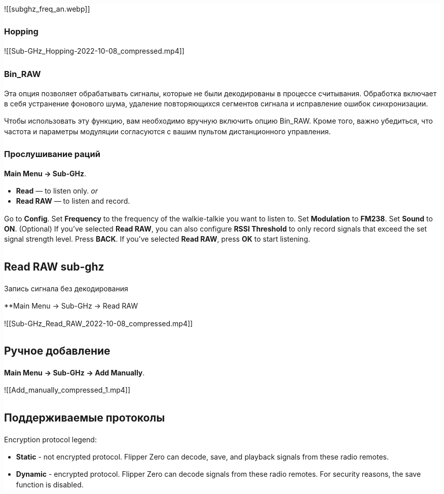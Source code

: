 ![[subghz_freq_an.webp]]

### Hopping
![[Sub-GHz_Hopping-2022-10-08_compressed.mp4]]

### Bin_RAW
Эта опция позволяет обрабатывать сигналы, которые не были декодированы в процессе считывания. Обработка включает в себя устранение фонового шума, удаление повторяющихся сегментов сигнала и исправление ошибок синхронизации.

Чтобы использовать эту функцию, вам необходимо вручную включить опцию Bin_RAW. Кроме того, важно убедиться, что частота и параметры модуляции согласуются с вашим пультом дистанционного управления.

### Прослушивание раций

**Main Menu -> Sub-GHz**.
- **Read** — to listen only.
  _or_
-  **Read RAW** — to listen and record.
  
Go to **Config**.
Set **Frequency** to the frequency of the walkie-talkie you want to listen to.
Set **Modulation** to **FM238**.
Set **Sound** to **ON**.
(Optional) If you’ve selected **Read RAW**, you can also configure **RSSI Threshold** to only record signals that exceed the set signal strength level.
Press **BACK**.
If you’ve selected **Read RAW**, press **OK** to start listening.

## Read RAW sub-ghz
Запись сигнала без декодирования

**Main Menu -> Sub-GHz  -> Read RAW

![[Sub-GHz_Read_RAW_2022-10-08_compressed.mp4]]

## Ручное добавление

**Main Menu** **-> Sub-GHz** **-> Add Manually**.

![[Add_manually_compressed_1.mp4]]

## Поддерживаемые протоколы
Encryption protocol legend:

- **Static** - not encrypted protocol. Flipper Zero can decode, save, and playback signals from these radio remotes.
    
- **Dynamic** - encrypted protocol. Flipper Zero can decode signals from these radio remotes. For security reasons, the save function is disabled.
    